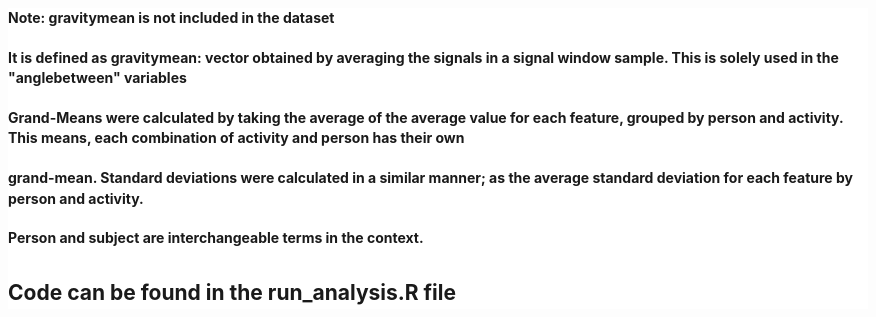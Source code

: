 #### Note: gravitymean is not included in the dataset
#### It is defined as gravitymean: vector obtained by averaging the signals in a signal window sample. This is solely used in the "anglebetween" variables

#### Grand-Means were calculated by taking the average of the average value for each feature, grouped by person and activity. This means, each combination of activity and person has their own
#### grand-mean. Standard deviations were calculated in a similar manner; as the average standard deviation for each feature by person and activity. 
#### Person and subject are interchangeable terms in the context. 

## Code can be found in the run_analysis.R file








